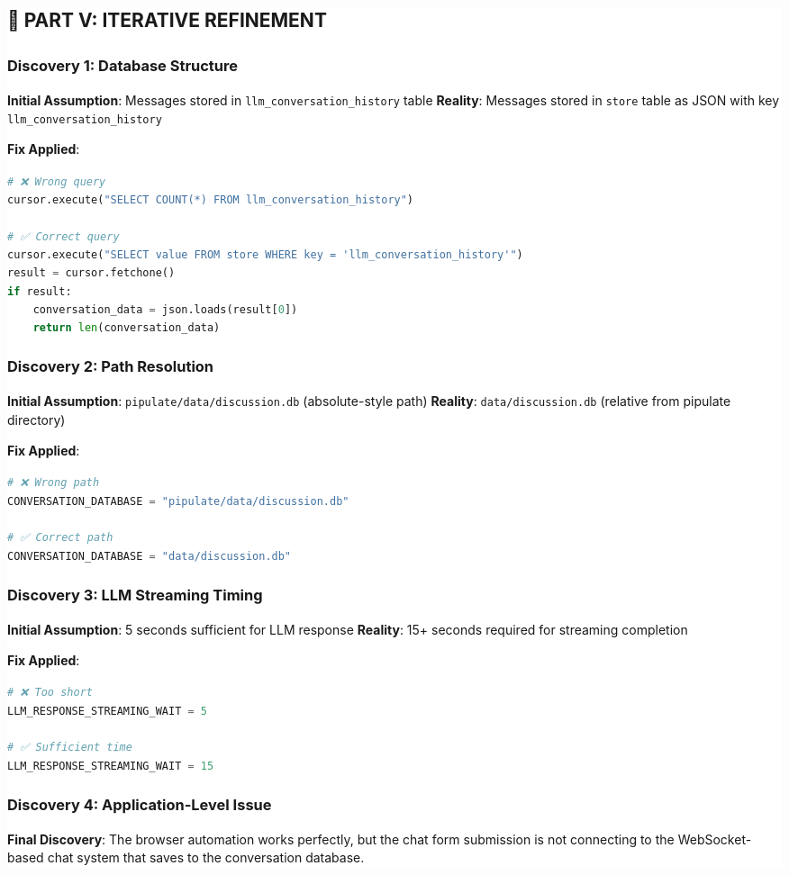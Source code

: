 
## 🎯 PART V: ITERATIVE REFINEMENT

### **Discovery 1: Database Structure**

**Initial Assumption**: Messages stored in `llm_conversation_history` table
**Reality**: Messages stored in `store` table as JSON with key `llm_conversation_history`

**Fix Applied**:
```python
# ❌ Wrong query
cursor.execute("SELECT COUNT(*) FROM llm_conversation_history")

# ✅ Correct query
cursor.execute("SELECT value FROM store WHERE key = 'llm_conversation_history'")
result = cursor.fetchone()
if result:
    conversation_data = json.loads(result[0])
    return len(conversation_data)
```

### **Discovery 2: Path Resolution**

**Initial Assumption**: `pipulate/data/discussion.db` (absolute-style path)
**Reality**: `data/discussion.db` (relative from pipulate directory)

**Fix Applied**:
```python
# ❌ Wrong path
CONVERSATION_DATABASE = "pipulate/data/discussion.db"

# ✅ Correct path
CONVERSATION_DATABASE = "data/discussion.db"
```

### **Discovery 3: LLM Streaming Timing**

**Initial Assumption**: 5 seconds sufficient for LLM response
**Reality**: 15+ seconds required for streaming completion

**Fix Applied**:
```python
# ❌ Too short
LLM_RESPONSE_STREAMING_WAIT = 5

# ✅ Sufficient time
LLM_RESPONSE_STREAMING_WAIT = 15
```

### **Discovery 4: Application-Level Issue**

**Final Discovery**: The browser automation works perfectly, but the chat form submission is not connecting to the WebSocket-based chat system that saves to the conversation database.

